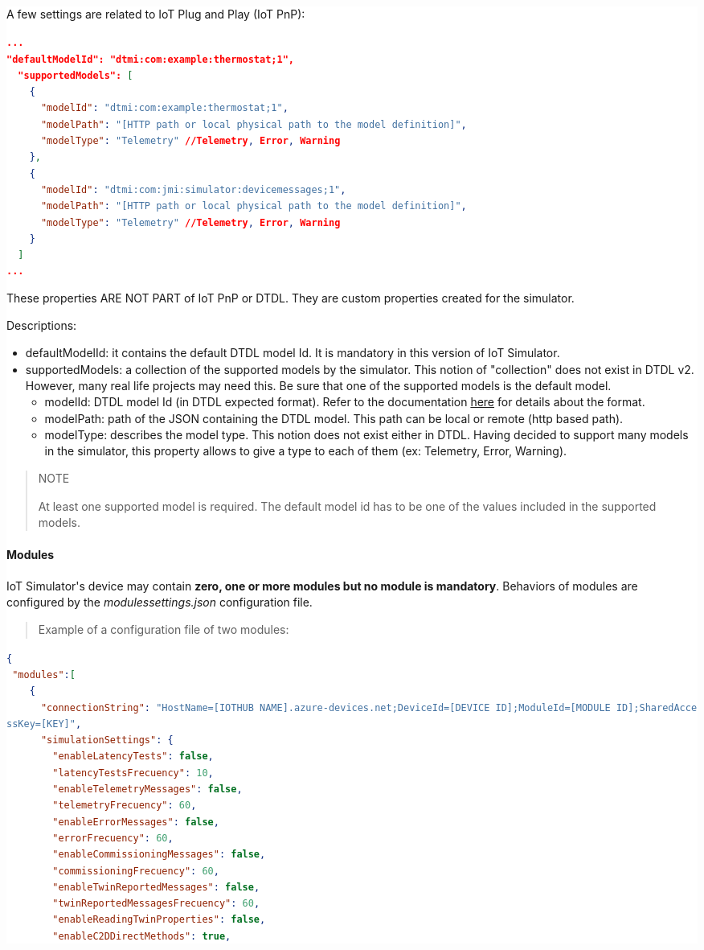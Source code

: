 A few settings are related to IoT Plug and Play (IoT PnP):

```json
...
"defaultModelId": "dtmi:com:example:thermostat;1",
  "supportedModels": [
    {
      "modelId": "dtmi:com:example:thermostat;1",
      "modelPath": "[HTTP path or local physical path to the model definition]",
      "modelType": "Telemetry" //Telemetry, Error, Warning
    },
    {
      "modelId": "dtmi:com:jmi:simulator:devicemessages;1",
      "modelPath": "[HTTP path or local physical path to the model definition]",
      "modelType": "Telemetry" //Telemetry, Error, Warning
    }
  ]
...
```
These properties ARE NOT PART of IoT PnP or DTDL. They are custom properties created for the simulator.

Descriptions:
- defaultModelId: it contains the default DTDL model Id. It is mandatory in this version of IoT Simulator.
- supportedModels: a collection of the supported models by the simulator. This notion of "collection" does not exist in DTDL v2. However, many real life projects may need this. Be sure that one of the supported models is the default model.
  - modelId: DTDL model Id (in DTDL expected format). Refer to the documentation [here](https://github.com/Azure/opendigitaltwins-dtdl/blob/master/DTDL/v2/dtdlv2.md) for details about the format.
  - modelPath: path of the JSON containing the DTDL model. This path can be local or remote (http based path).
  - modelType: describes the model type. This notion does not exist either in DTDL. Having decided to support many models in the simulator, this property allows to give a type to each of them (ex: Telemetry, Error, Warning).

> NOTE
>
> At least one supported model is required.
> The default model id has to be one of the values included in the supported models.


#### Modules
IoT Simulator's device may contain **zero, one or more modules but no module is mandatory**.
Behaviors of modules are configured by the *modulessettings.json* configuration file.


> Example of a configuration file of two modules:
```json
{
 "modules":[
    {
      "connectionString": "HostName=[IOTHUB NAME].azure-devices.net;DeviceId=[DEVICE ID];ModuleId=[MODULE ID];SharedAccessKey=[KEY]",
      "simulationSettings": {
        "enableLatencyTests": false,
        "latencyTestsFrecuency": 10,
        "enableTelemetryMessages": false,
        "telemetryFrecuency": 60,
        "enableErrorMessages": false,
        "errorFrecuency": 60,
        "enableCommissioningMessages": false,
        "commissioningFrecuency": 60,
        "enableTwinReportedMessages": false,
        "twinReportedMessagesFrecuency": 60,
        "enableReadingTwinProperties": false,
        "enableC2DDirectMethods": true,
```